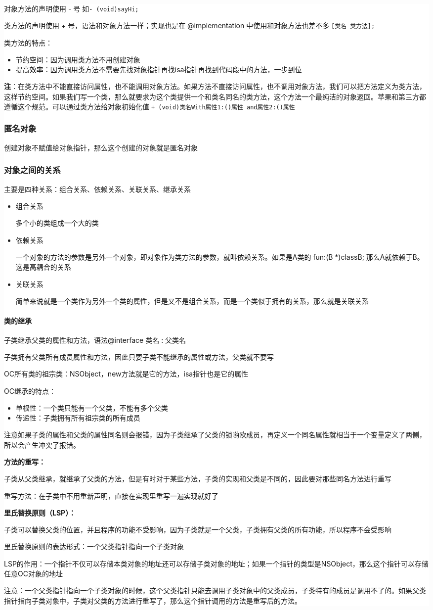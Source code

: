 对象方法的声明使用 - 号 如`- (void)sayHi;` 

类方法的声明使用 + 号，语法和对象方法一样；实现也是在 @implementation 中使用和对象方法也差不多 `[类名 类方法];`

类方法的特点：

- 节约空间：因为调用类方法不用创建对象
- 提高效率：因为调用类方法不需要先找对象指针再找isa指针再找到代码段中的方法，一步到位

**注**：在类方法中不能直接访问属性，也不能调用对象方法。如果方法不直接访问属性，也不调用对象方法，我们可以把方法定义为类方法，这样节约空间。如果我们写一个类，那么就要求为这个类提供一个和类名同名的类方法，这个方法一个最纯洁的对象返回。苹果和第三方都遵循这个规范。可以通过类方法给对象初始化值 `+ (void)类名With属性1:()属性 and属性2:()属性`

### 匿名对象

创建对象不赋值给对象指针，那么这个创建的对象就是匿名对象

### 对象之间的关系

主要是四种关系：组合关系、依赖关系、关联关系、继承关系

- 组合关系

  多个小的类组成一个大的类

- 依赖关系

  一个对象的方法的参数是另外一个对象，即对象作为类方法的参数，就叫依赖关系。如果是A类的 fun:(B *)classB; 那么A就依赖于B。这是高耦合的关系

- 关联关系

  简单来说就是一个类作为另外一个类的属性，但是又不是组合关系，而是一个类似于拥有的关系，那么就是关联关系

#### 类的继承

子类继承父类的属性和方法，语法@interface 类名 : 父类名

子类拥有父类所有成员属性和方法，因此只要子类不能继承的属性或方法，父类就不要写

OC所有类的祖宗类：NSObject，new方法就是它的方法，isa指针也是它的属性

OC继承的特点：

- 单根性：一个类只能有一个父类，不能有多个父类
- 传递性：子类拥有所有祖宗类的所有成员

注意如果子类的属性和父类的属性同名则会报错，因为子类继承了父类的锁哟欧成员，再定义一个同名属性就相当于一个变量定义了两侧，所以会产生冲突了报错。

**方法的重写：**

子类从父类继承，就继承了父类的方法，但是有时对于某些方法，子类的实现和父类是不同的，因此要对那些同名方法进行重写

重写方法：在子类中不用重新声明，直接在实现里重写一遍实现就好了

**里氏替换原则（LSP）：**

子类可以替换父类的位置，并且程序的功能不受影响，因为子类就是一个父类，子类拥有父类的所有功能，所以程序不会受影响

里氏替换原则的表达形式：一个父类指针指向一个子类对象

LSP的作用：一个指针不仅可以存储本类对象的地址还可以存储子类对象的地址；如果一个指针的类型是NSObject，那么这个指针可以存储任意OC对象的地址

注意：一个父类指针指向一个子类对象的时候，这个父类指针只能去调用子类对象中的父类成员，子类特有的成员是调用不了的。如果父类指针指向子类对象中，子类对父类的方法进行重写了，那么这个指针调用的方法是重写后的方法。
